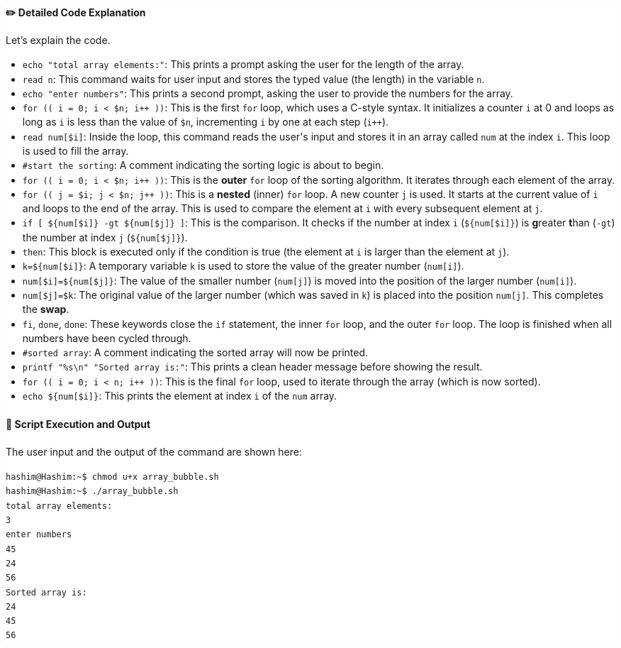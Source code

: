 #### ✏️ Detailed Code Explanation

Let’s explain the code.

  * `echo "total array elements:"`: This prints a prompt asking the user for the length of the array.
  * `read n`: This command waits for user input and stores the typed value (the length) in the variable `n`.
  * `echo "enter numbers"`: This prints a second prompt, asking the user to provide the numbers for the array.
  * `for (( i = 0; i < $n; i++ ))`: This is the first `for` loop, which uses a C-style syntax. It initializes a counter `i` at 0 and loops as long as `i` is less than the value of `$n`, incrementing `i` by one at each step (`i++`).
  * `read num[$i]`: Inside the loop, this command reads the user's input and stores it in an array called `num` at the index `i`. This loop is used to fill the array.
  * `#start the sorting`: A comment indicating the sorting logic is about to begin.
  * `for (( i = 0; i < $n; i++ ))`: This is the **outer** `for` loop of the sorting algorithm. It iterates through each element of the array.
  * `for (( j = $i; j < $n; j++ ))`: This is a **nested** (inner) `for` loop. A new counter `j` is used. It starts at the current value of `i` and loops to the end of the array. This is used to compare the element at `i` with every subsequent element at `j`.
  * `if [ ${num[$i]} -gt ${num[$j]} ]`: This is the comparison. It checks if the number at index `i` (`${num[$i]}`) is **g**reater **t**han (`-gt`) the number at index `j` (`${num[$j]}`).
  * `then`: This block is executed only if the condition is true (the element at `i` is larger than the element at `j`).
  * `k=${num[$i]}`: A temporary variable `k` is used to store the value of the greater number (`num[i]`).
  * `num[$i]=${num[$j]}`: The value of the smaller number (`num[j]`) is moved into the position of the larger number (`num[i]`).
  * `num[$j]=$k`: The original value of the larger number (which was saved in `k`) is placed into the position `num[j]`. This completes the **swap**.
  * `fi`, `done`, `done`: These keywords close the `if` statement, the inner `for` loop, and the outer `for` loop. The loop is finished when all numbers have been cycled through.
  * `#sorted array`: A comment indicating the sorted array will now be printed.
  * `printf "%s\n" "Sorted array is:"`: This prints a clean header message before showing the result.
  * `for (( i = 0; i < n; i++ ))`: This is the final `for` loop, used to iterate through the array (which is now sorted).
  * `echo ${num[$i]}`: This prints the element at index `i` of the `num` array.

#### 🚀 Script Execution and Output

The user input and the output of the command are shown here:

```bash
hashim@Hashim:~$ chmod u+x array_bubble.sh 
hashim@Hashim:~$ ./array_bubble.sh 
total array elements:
3
enter numbers
45
24
56
Sorted array is:
24
45
56
```
